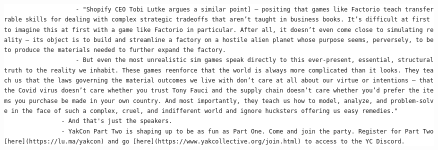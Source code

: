                         - "Shopify CEO Tobi Lutke argues a similar point] – positing that games like Factorio teach transferrable skills for dealing with complex strategic tradeoffs that aren’t taught in business books. It’s difficult at first to imagine this at first with a game like Factorio in particular. After all, it doesn’t even come close to simulating reality – its object is to build and streamline a factory on a hostile alien planet whose purpose seems, perversely, to be to produce the materials needed to further expand the factory.
                        - But even the most unrealistic sim games speak directly to this ever-present, essential, structural truth to the reality we inhabit. These games reenforce that the world is always more complicated than it looks. They teach us that the laws governing the material outcomes we live with don’t care at all about our virtue or intentions – that the Covid virus doesn’t care whether you trust Tony Fauci and the supply chain doesn’t care whether you’d prefer the items you purchase be made in your own country. And most importantly, they teach us how to model, analyze, and problem-solve in the face of such a complex, cruel, and indifferent world and ignore hucksters offering us easy remedies."
                    - And that's just the speakers.
                    - YakCon Part Two is shaping up to be as fun as Part One. Come and join the party. Register for Part Two [here](https://lu.ma/yakcon) and go [here](https://www.yakcollective.org/join.html) to access to the YC Discord.
